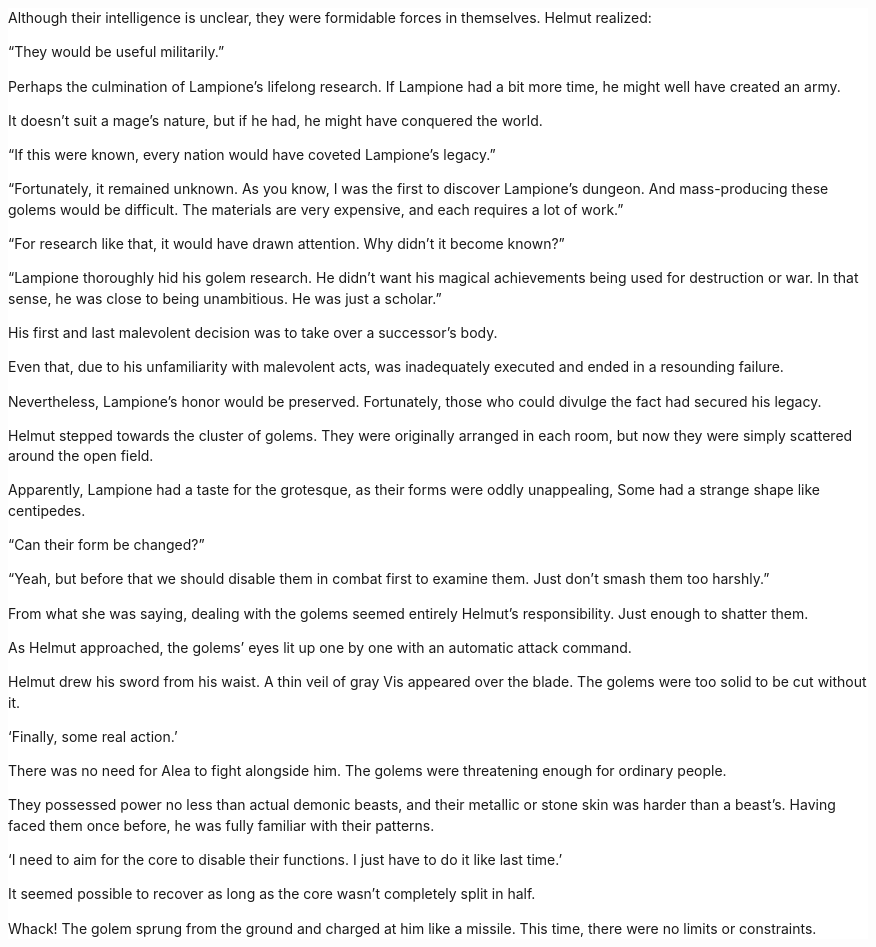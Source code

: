 Although their intelligence is unclear, they were formidable forces in themselves. Helmut realized:

“They would be useful militarily.”

Perhaps the culmination of Lampione’s lifelong research. If Lampione had a bit more time, he might well have created an army.

It doesn’t suit a mage’s nature, but if he had, he might have conquered the world.

“If this were known, every nation would have coveted Lampione’s legacy.”

“Fortunately, it remained unknown. As you know, I was the first to discover Lampione’s dungeon. And mass-producing these golems would be difficult. The materials are very expensive, and each requires a lot of work.”

“For research like that, it would have drawn attention. Why didn’t it become known?”

“Lampione thoroughly hid his golem research. He didn’t want his magical achievements being used for destruction or war. In that sense, he was close to being unambitious. He was just a scholar.”

His first and last malevolent decision was to take over a successor’s body.

Even that, due to his unfamiliarity with malevolent acts, was inadequately executed and ended in a resounding failure.

Nevertheless, Lampione’s honor would be preserved. Fortunately, those who could divulge the fact had secured his legacy.

Helmut stepped towards the cluster of golems. They were originally arranged in each room, but now they were simply scattered around the open field.

Apparently, Lampione had a taste for the grotesque, as their forms were oddly unappealing, Some had a strange shape like centipedes.

“Can their form be changed?”

“Yeah, but before that we should disable them in combat first to examine them. Just don’t smash them too harshly.”

From what she was saying, dealing with the golems seemed entirely Helmut’s responsibility. Just enough to shatter them.

As Helmut approached, the golems’ eyes lit up one by one with an automatic attack command.

Helmut drew his sword from his waist. A thin veil of gray Vis appeared over the blade. The golems were too solid to be cut without it.

‘Finally, some real action.’

There was no need for Alea to fight alongside him. The golems were threatening enough for ordinary people.

They possessed power no less than actual demonic beasts, and their metallic or stone skin was harder than a beast’s. Having faced them once before, he was fully familiar with their patterns.

‘I need to aim for the core to disable their functions. I just have to do it like last time.’

It seemed possible to recover as long as the core wasn’t completely split in half.

Whack! The golem sprung from the ground and charged at him like a missile. This time, there were no limits or constraints.

